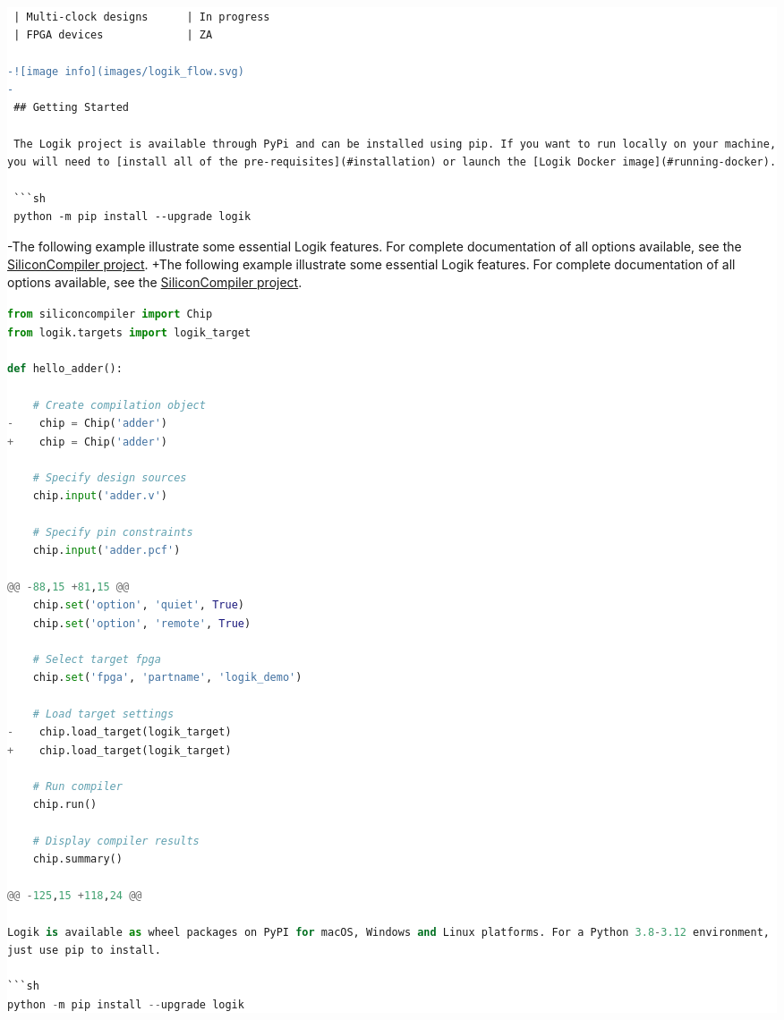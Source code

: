 ```diff
 | Multi-clock designs      | In progress
 | FPGA devices             | ZA
 
-![image info](images/logik_flow.svg)
-
 ## Getting Started
 
 The Logik project is available through PyPi and can be installed using pip. If you want to run locally on your machine, you will need to [install all of the pre-requisites](#installation) or launch the [Logik Docker image](#running-docker).
 
 ```sh
 python -m pip install --upgrade logik
 ```
 
-The following example illustrate some essential Logik features. For complete documentation of all options available, see the [SiliconCompiler project](https://github.com/siliconcompiler/siliconcompiler/blob/main/README.md). 
+The following example illustrate some essential Logik features. For complete documentation of all options available, see the [SiliconCompiler project](https://github.com/siliconcompiler/siliconcompiler/blob/main/README.md).
 
 ```python
 from siliconcompiler import Chip
 from logik.targets import logik_target
 
 def hello_adder():
 
     # Create compilation object
-    chip = Chip('adder')                                  
+    chip = Chip('adder')
 
     # Specify design sources
     chip.input('adder.v')
 
     # Specify pin constraints
     chip.input('adder.pcf')
 
@@ -88,15 +81,15 @@
     chip.set('option', 'quiet', True)
     chip.set('option', 'remote', True)
 
     # Select target fpga
     chip.set('fpga', 'partname', 'logik_demo')
 
     # Load target settings
-    chip.load_target(logik_target)                        
+    chip.load_target(logik_target)
 
     # Run compiler
     chip.run()
 
     # Display compiler results
     chip.summary()
 
@@ -125,15 +118,24 @@
 
 Logik is available as wheel packages on PyPI for macOS, Windows and Linux platforms. For a Python 3.8-3.12 environment, just use pip to install.
 
 ```sh
 python -m pip install --upgrade logik
 ```
 